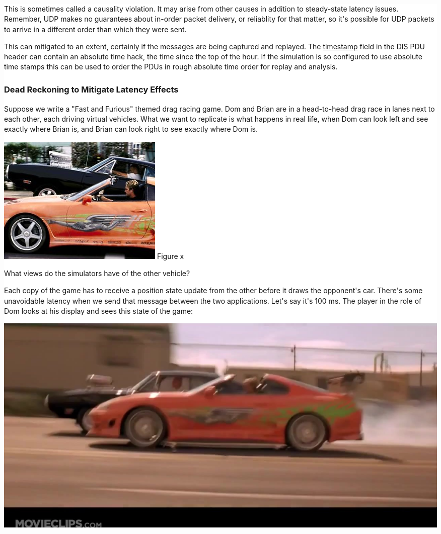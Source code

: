 This is sometimes called a causality violation. It may arise from other causes in addition to steady-state latency issues. Remember, UDP makes no guarantees about in-order packet delivery, or reliablity for that matter, so it's possible for UDP packets to arrive in a different order than which they were sent.

This can mitigated to an extent, certainly if the messages are being captured and replayed.  The <a href="PDUBundling.md">timestamp</a> field in the DIS PDU header can contain an absolute time hack, the time since the top of the hour.   If the simulation is so configured to use absolute time stamps this can be used to order the PDUs in rough absolute time order for replay and analysis.

### Dead Reckoning to Mitigate Latency Effects

Suppose we write a "Fast and Furious" themed drag racing game. Dom and Brian are in a head-to-head drag race in lanes next to each other, each driving virtual vehicles. What we want to replicate is what happens in real life, when Dom can look left and see exactly where Brian is, and Brian can look right to see exactly where Dom is.  

<img src="images/deadReckoningLatency/fastFuriousDragRace.jpg">
Figure x

What views do the simulators have of the other vehicle?

Each copy of the game has to receive a position state update from the other before it draws the opponent's car. There's some unavoidable latency when we send that message between the two applications. Let's say it's 100 ms. The player in the role of Dom looks at his display and sees this state of the game:

<img src="images/deadReckoningLatency/domAhead.jpg">

